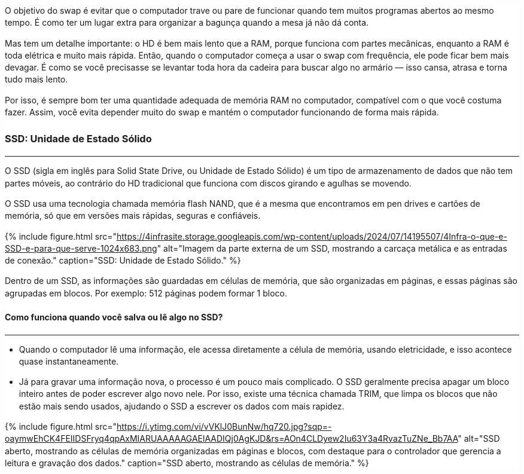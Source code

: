 <p>O objetivo do swap é evitar que o computador trave ou pare de funcionar quando tem muitos programas abertos ao mesmo tempo. É como ter um lugar extra para organizar a bagunça quando a mesa já não dá conta.</p>

<p>Mas tem um detalhe importante: o HD é bem mais lento que a RAM, porque funciona com partes mecânicas, enquanto a RAM é toda elétrica e muito mais rápida. Então, quando o computador começa a usar o swap com frequência, ele pode ficar bem mais devagar. É como se você precisasse se levantar toda hora da cadeira para buscar algo no armário — isso cansa, atrasa e torna tudo mais lento.</p>

<p>Por isso, é sempre bom ter uma quantidade adequada de memória RAM no computador, compatível com o que você costuma fazer. Assim, você evita depender muito do swap e mantém o computador funcionando de forma mais rápida.</p>

<h3 id="ssd">SSD: Unidade de Estado Sólido</h3>
<hr>

<p>O SSD (sigla em inglês para Solid State Drive, ou Unidade de Estado Sólido) é um tipo de armazenamento de dados que não tem partes móveis, ao contrário do HD tradicional que funciona com discos girando e agulhas se movendo.</p>

<p>O SSD usa uma tecnologia chamada memória flash NAND, que é a mesma que encontramos em pen drives e cartões de memória, só que em versões mais rápidas, seguras e confiáveis.</p>

{% include figure.html 
    src="https://4infrasite.storage.googleapis.com/wp-content/uploads/2024/07/14195507/4Infra-o-que-e-SSD-e-para-que-serve-1024x683.png"
    alt="Imagem da parte externa de um SSD, mostrando a carcaça metálica e as entradas de conexão."
    caption="SSD: Unidade de Estado Sólido."
%}

<p>Dentro de um SSD, as informações são guardadas em células de memória, que são organizadas em páginas, e essas páginas são agrupadas em blocos. Por exemplo: 512 páginas podem formar 1 bloco.</p>

<h4>Como funciona quando você salva ou lê algo no SSD?</h4>
<hr>

<ul>
    <li>
        <p>
            Quando o computador lê uma informação, ele acessa diretamente a célula de memória, usando eletricidade, e isso acontece quase instantaneamente.
        </p>
    </li>
    <li>
        <p>
            Já para gravar uma informação nova, o processo é um pouco mais complicado. O SSD geralmente precisa apagar um bloco inteiro antes de poder escrever algo novo nele. Por isso, existe uma técnica chamada TRIM, que limpa os blocos que não estão mais sendo usados, ajudando o SSD a escrever os dados com mais rapidez.
        </p>
    </li>
</ul>

{% include figure.html
    src="https://i.ytimg.com/vi/vVKlJ0BunNw/hq720.jpg?sqp=-oaymwEhCK4FEIIDSFryq4qpAxMIARUAAAAAGAElAADIQj0AgKJD&rs=AOn4CLDyew2Iu63Y3a4RvazTuZNe_Bb7AA"
    alt="SSD aberto, mostrando as células de memória organizadas em páginas e blocos, com destaque para o controlador que gerencia a leitura e gravação dos dados."
    caption="SSD aberto, mostrando as células de memória."
%}
